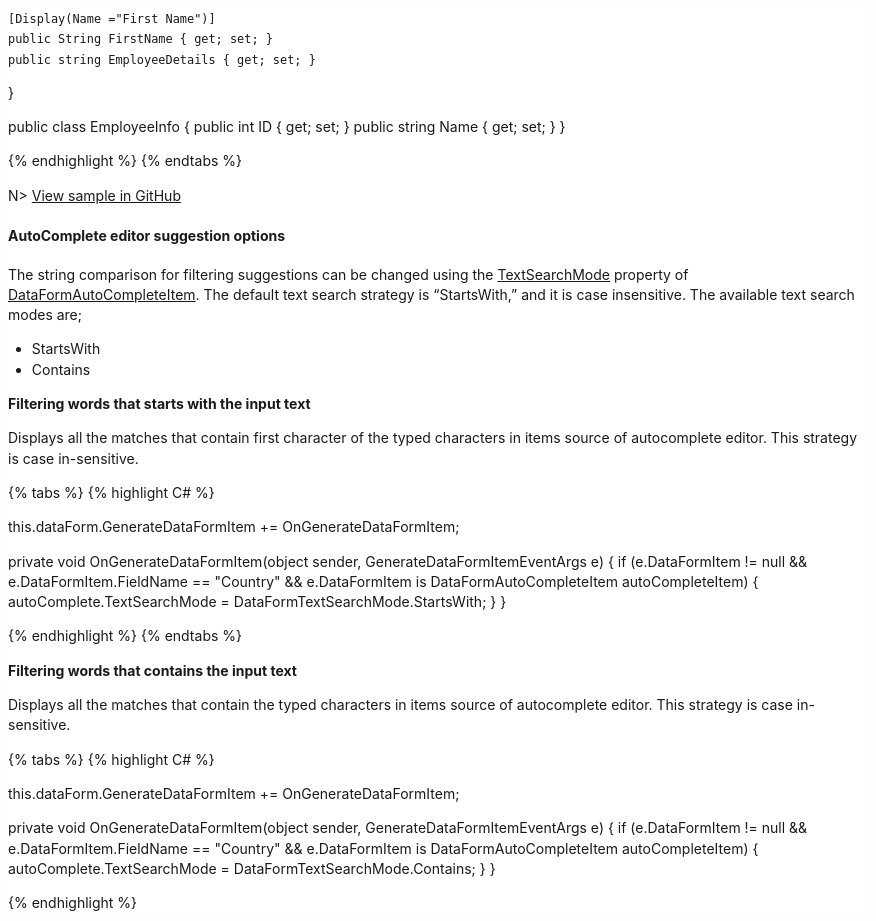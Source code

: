     [Display(Name ="First Name")]
    public String FirstName { get; set; } 
    public string EmployeeDetails { get; set; }
}

public class EmployeeInfo
{
    public int ID { get; set; }
    public string Name { get; set; }
}

{% endhighlight %}
{% endtabs %}

N> [View sample in GitHub](https://github.com/SyncfusionExamples/maui-dataform/tree/master/ComplexItemsSource)

#### AutoComplete editor suggestion options

The string comparison for filtering suggestions can be changed using the [TextSearchMode](https://help.syncfusion.com/cr/maui/Syncfusion.Maui.DataForm.DataFormAutoCompleteItem.html#Syncfusion_Maui_DataForm_DataFormAutoCompleteItem_TextSearchMode) property of [DataFormAutoCompleteItem](https://help.syncfusion.com/cr/maui/Syncfusion.Maui.DataForm.DataFormAutoCompleteItem.html?tabs=tabid-1). The default text search strategy is “StartsWith,” and it is case insensitive. The available text search modes are;

* StartsWith
* Contains

**Filtering words that starts with the input text**

Displays all the matches that contain first character of the typed characters in items source of autocomplete editor. This strategy is case in-sensitive.

{% tabs %}
{% highlight C# %}

this.dataForm.GenerateDataFormItem += OnGenerateDataFormItem;

private void OnGenerateDataFormItem(object sender, GenerateDataFormItemEventArgs e)
{
    if (e.DataFormItem != null && e.DataFormItem.FieldName == "Country" && e.DataFormItem is DataFormAutoCompleteItem autoCompleteItem)
    {
        autoComplete.TextSearchMode = DataFormTextSearchMode.StartsWith;
    }
}

{% endhighlight %}
{% endtabs %}

**Filtering words that contains the input text**

Displays all the matches that contain the typed characters in items source of autocomplete editor. This strategy is case in-sensitive.

{% tabs %}
{% highlight C# %}

this.dataForm.GenerateDataFormItem += OnGenerateDataFormItem;

private void OnGenerateDataFormItem(object sender, GenerateDataFormItemEventArgs e)
{
    if (e.DataFormItem != null && e.DataFormItem.FieldName == "Country" && e.DataFormItem is DataFormAutoCompleteItem autoCompleteItem)
    {
        autoComplete.TextSearchMode = DataFormTextSearchMode.Contains;
    }
}

{% endhighlight %}